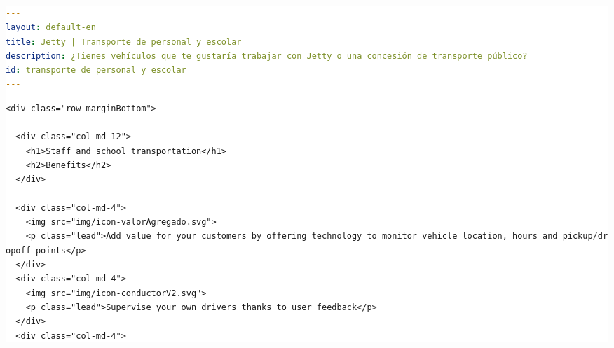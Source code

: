 ```yaml
---
layout: default-en
title: Jetty | Transporte de personal y escolar
description: ¿Tienes vehículos que te gustaría trabajar con Jetty o una concesión de transporte público?
id: transporte de personal y escolar
---
```

<div class="container-fluid gradient">
  <div class="container transportista">

    <div class="row marginBottom">

      <div class="col-md-12">
        <h1>Staff and school transportation</h1>
        <h2>Benefits</h2>
      </div>

      <div class="col-md-4">
        <img src="img/icon-valorAgregado.svg">
        <p class="lead">Add value for your customers by offering technology to monitor vehicle location, hours and pickup/dropoff points</p>
      </div>
      <div class="col-md-4">
        <img src="img/icon-conductorV2.svg">
        <p class="lead">Supervise your own drivers thanks to user feedback</p>
      </div>
      <div class="col-md-4">